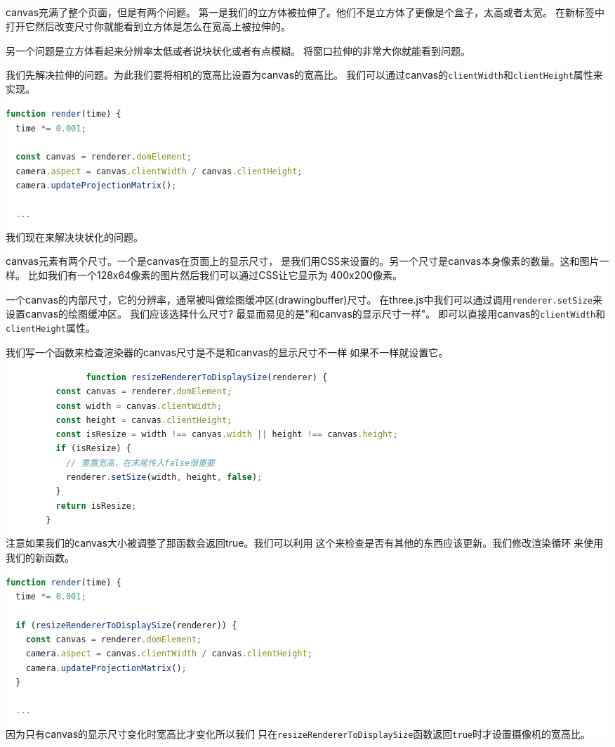 canvas充满了整个页面，但是有两个问题。 第一是我们的立方体被拉伸了。他们不是立方体了更像是个盒子，太高或者太宽。 在新标签中打开它然后改变尺寸你就能看到立方体是怎么在宽高上被拉伸的。

另一个问题是立方体看起来分辨率太低或者说块状化或者有点模糊。 将窗口拉伸的非常大你就能看到问题。

我们先解决拉伸的问题。为此我们要将相机的宽高比设置为canvas的宽高比。 我们可以通过canvas的`clientWidth`和`clientHeight`属性来实现。

```javascript
function render(time) {
  time *= 0.001;
 
  const canvas = renderer.domElement;
  camera.aspect = canvas.clientWidth / canvas.clientHeight;
  camera.updateProjectionMatrix();
 
  ...
```

我们现在来解决块状化的问题。

canvas元素有两个尺寸。一个是canvas在页面上的显示尺寸， 是我们用CSS来设置的。另一个尺寸是canvas本身像素的数量。这和图片一样。 比如我们有一个128x64像素的图片然后我们可以通过CSS让它显示为 400x200像素。

一个canvas的内部尺寸，它的分辨率，通常被叫做绘图缓冲区(drawingbuffer)尺寸。 在three.js中我们可以通过调用`renderer.setSize`来设置canvas的绘图缓冲区。 我们应该选择什么尺寸? 最显而易见的是"和canvas的显示尺寸一样"。 即可以直接用canvas的`clientWidth`和`clientHeight`属性。

我们写一个函数来检查渲染器的canvas尺寸是不是和canvas的显示尺寸不一样 如果不一样就设置它。

```javascript
				function resizeRendererToDisplaySize(renderer) {
          const canvas = renderer.domElement;
          const width = canvas.clientWidth;
          const height = canvas.clientHeight;
          const isResize = width !== canvas.width || height !== canvas.height;
          if (isResize) {
            // 重置宽高，在末尾传入false很重要
            renderer.setSize(width, height, false);
          }
          return isResize;
        }
```

注意如果我们的canvas大小被调整了那函数会返回true。我们可以利用 这个来检查是否有其他的东西应该更新。我们修改渲染循环 来使用我们的新函数。

```javascript
function render(time) {
  time *= 0.001;
 
  if (resizeRendererToDisplaySize(renderer)) {
    const canvas = renderer.domElement;
    camera.aspect = canvas.clientWidth / canvas.clientHeight;
    camera.updateProjectionMatrix();
  }
 
  ...
```

因为只有canvas的显示尺寸变化时宽高比才变化所以我们 只在`resizeRendererToDisplaySize`函数返回`true`时才设置摄像机的宽高比。
